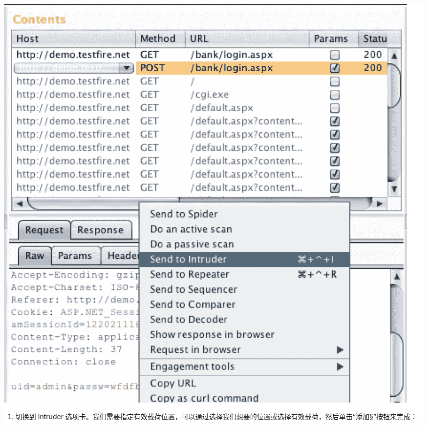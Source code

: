 ![](img/5408a3db-b6f0-42ab-a8fd-419cd4a25254.png)

1.  切换到 Intruder 选项卡。我们需要指定有效载荷位置，可以通过选择我们想要的位置或选择有效载荷，然后单击“添加§”按钮来完成：
